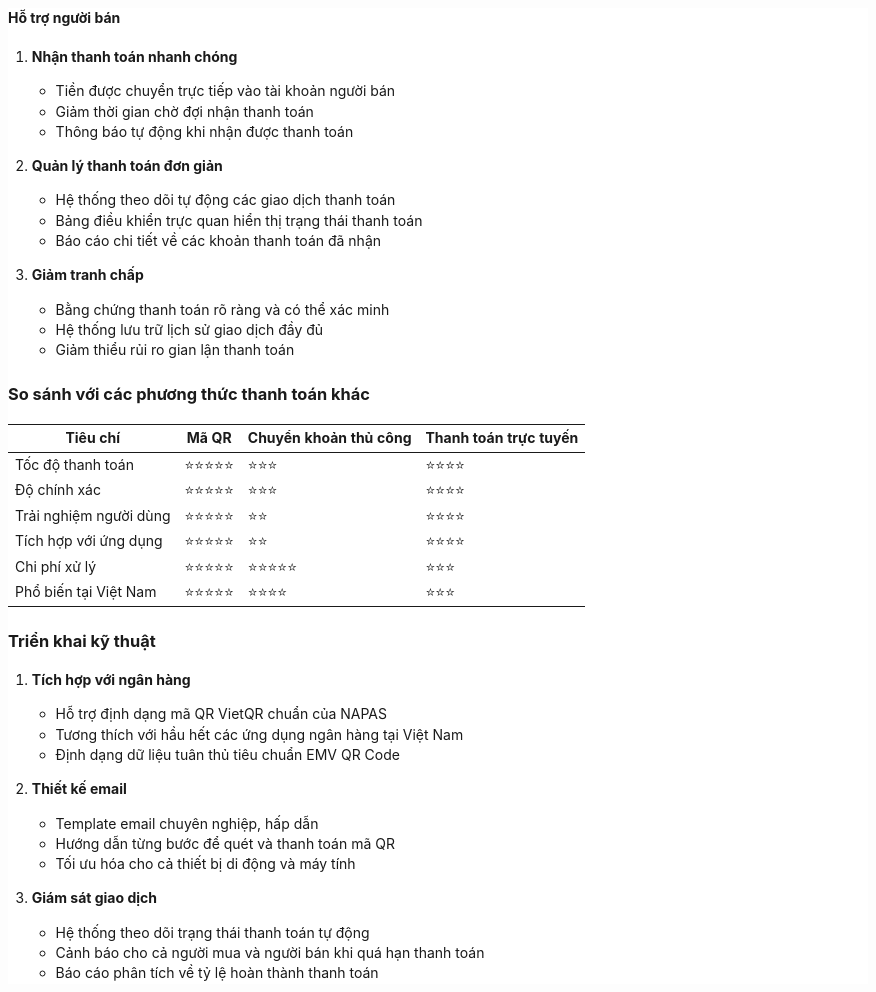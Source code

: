 #### Hỗ trợ người bán

1. **Nhận thanh toán nhanh chóng**

   - Tiền được chuyển trực tiếp vào tài khoản người bán
   - Giảm thời gian chờ đợi nhận thanh toán
   - Thông báo tự động khi nhận được thanh toán

2. **Quản lý thanh toán đơn giản**

   - Hệ thống theo dõi tự động các giao dịch thanh toán
   - Bảng điều khiển trực quan hiển thị trạng thái thanh toán
   - Báo cáo chi tiết về các khoản thanh toán đã nhận

3. **Giảm tranh chấp**
   - Bằng chứng thanh toán rõ ràng và có thể xác minh
   - Hệ thống lưu trữ lịch sử giao dịch đầy đủ
   - Giảm thiểu rủi ro gian lận thanh toán

### So sánh với các phương thức thanh toán khác

| Tiêu chí               | Mã QR      | Chuyển khoản thủ công | Thanh toán trực tuyến |
| ---------------------- | ---------- | --------------------- | --------------------- |
| Tốc độ thanh toán      | ⭐⭐⭐⭐⭐ | ⭐⭐⭐                | ⭐⭐⭐⭐              |
| Độ chính xác           | ⭐⭐⭐⭐⭐ | ⭐⭐⭐                | ⭐⭐⭐⭐              |
| Trải nghiệm người dùng | ⭐⭐⭐⭐⭐ | ⭐⭐                  | ⭐⭐⭐⭐              |
| Tích hợp với ứng dụng  | ⭐⭐⭐⭐⭐ | ⭐⭐                  | ⭐⭐⭐⭐              |
| Chi phí xử lý          | ⭐⭐⭐⭐⭐ | ⭐⭐⭐⭐⭐            | ⭐⭐⭐                |
| Phổ biến tại Việt Nam  | ⭐⭐⭐⭐⭐ | ⭐⭐⭐⭐              | ⭐⭐⭐                |

### Triển khai kỹ thuật

1. **Tích hợp với ngân hàng**

   - Hỗ trợ định dạng mã QR VietQR chuẩn của NAPAS
   - Tương thích với hầu hết các ứng dụng ngân hàng tại Việt Nam
   - Định dạng dữ liệu tuân thủ tiêu chuẩn EMV QR Code

2. **Thiết kế email**

   - Template email chuyên nghiệp, hấp dẫn
   - Hướng dẫn từng bước để quét và thanh toán mã QR
   - Tối ưu hóa cho cả thiết bị di động và máy tính

3. **Giám sát giao dịch**
   - Hệ thống theo dõi trạng thái thanh toán tự động
   - Cảnh báo cho cả người mua và người bán khi quá hạn thanh toán
   - Báo cáo phân tích về tỷ lệ hoàn thành thanh toán
